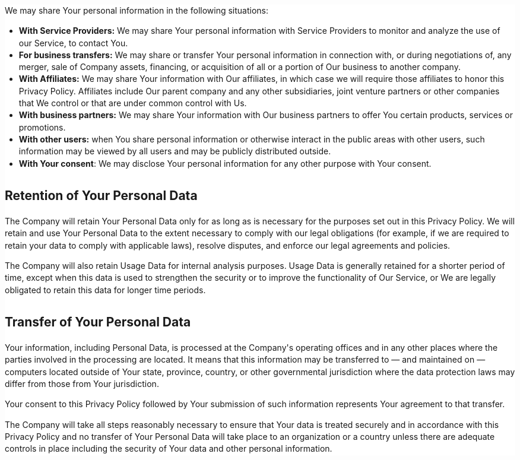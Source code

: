 

<p>We may share Your personal information in the following situations:</p>



<ul><li><strong>With Service Providers:</strong>&nbsp;We may share Your personal information with Service Providers to monitor and analyze the use of our Service, to contact You.</li><li><strong>For business transfers:</strong>&nbsp;We may share or transfer Your personal information in connection with, or during negotiations of, any merger, sale of Company assets, financing, or acquisition of all or a portion of Our business to another company.</li><li><strong>With Affiliates:</strong>&nbsp;We may share Your information with Our affiliates, in which case we will require those affiliates to honor this Privacy Policy. Affiliates include Our parent company and any other subsidiaries, joint venture partners or other companies that We control or that are under common control with Us.</li><li><strong>With business partners:</strong>&nbsp;We may share Your information with Our business partners to offer You certain products, services or promotions.</li><li><strong>With other users:</strong>&nbsp;when You share personal information or otherwise interact in the public areas with other users, such information may be viewed by all users and may be publicly distributed outside.</li><li><strong>With Your consent</strong>: We may disclose Your personal information for any other purpose with Your consent.</li></ul>



<h2 id="retention-of-your-personal-data">Retention of Your Personal Data</h2>



<p>The Company will retain Your Personal Data only for as long as is necessary for the purposes set out in this Privacy Policy. We will retain and use Your Personal Data to the extent necessary to comply with our legal obligations (for example, if we are required to retain your data to comply with applicable laws), resolve disputes, and enforce our legal agreements and policies.</p>



<p>The Company will also retain Usage Data for internal analysis purposes. Usage Data is generally retained for a shorter period of time, except when this data is used to strengthen the security or to improve the functionality of Our Service, or We are legally obligated to retain this data for longer time periods.</p>



<h2 id="transfer-of-your-personal-data">Transfer of Your Personal Data</h2>



<p>Your information, including Personal Data, is processed at the Company's operating offices and in any other places where the parties involved in the processing are located. It means that this information may be transferred to — and maintained on — computers located outside of Your state, province, country, or other governmental jurisdiction where the data protection laws may differ from those from Your jurisdiction.</p>



<p>Your consent to this Privacy Policy followed by Your submission of such information represents Your agreement to that transfer.</p>



<p>The Company will take all steps reasonably necessary to ensure that Your data is treated securely and in accordance with this Privacy Policy and no transfer of Your Personal Data will take place to an organization or a country unless there are adequate controls in place including the security of Your data and other personal information.</p>
